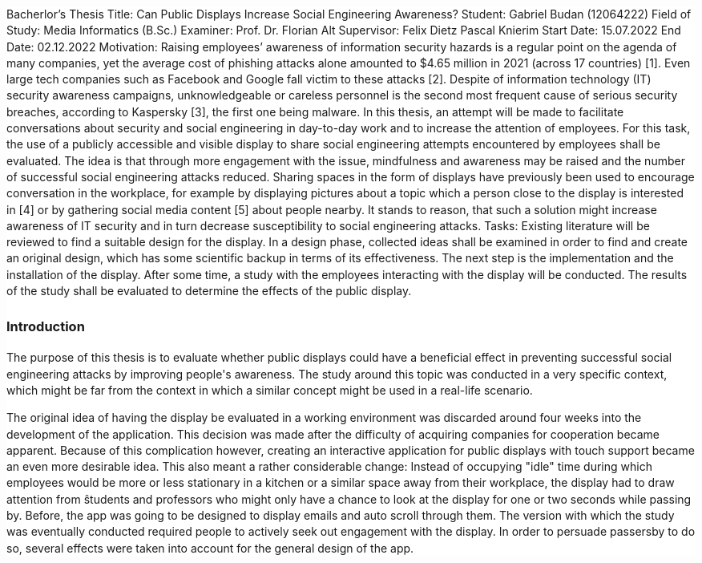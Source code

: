 Bacherlor’s Thesis
Title: Can Public Displays Increase Social Engineering Awareness?
Student: Gabriel Budan (12064222)
Field of Study: Media Informatics (B.Sc.)
Examiner: Prof. Dr. Florian Alt
Supervisor: Felix Dietz
Pascal Knierim
Start Date: 15.07.2022
End Date: 02.12.2022
Motivation:
Raising employees’ awareness of information security hazards is a regular point on the
agenda of many companies, yet the average cost of phishing attacks alone amounted to
$4.65 million in 2021 (across 17 countries) [1]. Even large tech companies such as Facebook
and Google fall victim to these attacks [2]. Despite of information technology (IT) security
awareness campaigns, unknowledgeable or careless personnel is the second most frequent
cause of serious security breaches, according to Kaspersky [3], the first one being malware.
In this thesis, an attempt will be made to facilitate conversations about security and social
engineering in day-to-day work and to increase the attention of employees. For this task, the
use of a publicly accessible and visible display to share social engineering attempts
encountered by employees shall be evaluated. The idea is that through more engagement
with the issue, mindfulness and awareness may be raised and the number of successful
social engineering attacks reduced.
Sharing spaces in the form of displays have previously been used to encourage conversation
in the workplace, for example by displaying pictures about a topic which a person close to
the display is interested in [4] or by gathering social media content [5] about people nearby.
It stands to reason, that such a solution might increase awareness of IT security and in turn
decrease susceptibility to social engineering attacks.
Tasks:
Existing literature will be reviewed to find a suitable design for the display. In a design phase,
collected ideas shall be examined in order to find and create an original design, which has
some scientific backup in terms of its effectiveness.
The next step is the implementation and the installation of the display. After some time, a
study with the employees interacting with the display will be conducted. The results of the
study shall be evaluated to determine the effects of the public display.


### Introduction


The purpose of this thesis is to evaluate whether public displays could have a beneficial effect in preventing successful social engineering attacks by improving people's awareness.
The study around this topic was conducted in a very specific context, which might be far from the context in which a similar concept might be used in a real-life scenario.

The original idea of having the display be evaluated in a working environment was discarded around four weeks into the development of the application. This decision was made after the difficulty of acquiring companies for cooperation became apparent. Because of this complication however, creating an interactive application for public displays with touch support became an even more desirable idea.
This also meant a rather considerable change: Instead of occupying "idle" time during which employees would be more or less stationary in a kitchen or a similar space away from their workplace, the display had to draw attention from ŝtudents and professors who might only have a chance to look at the display for one or two seconds while passing by.
Before, the app was going to be designed to display emails and auto scroll through them. The version with which the study was eventually conducted required people to actively seek out engagement with the display. In order to persuade passersby to do so, several effects were taken into account for the general design of the app.
